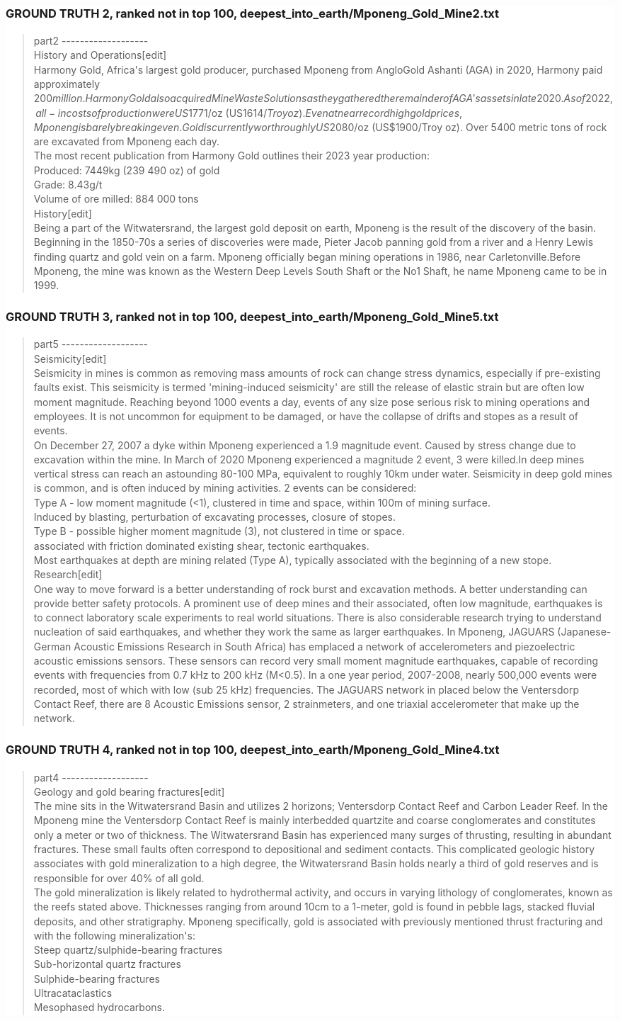 ### GROUND TRUTH 2, ranked not in top 100, deepest_into_earth/Mponeng_Gold_Mine2.txt
> part2 -------------------<br>History and Operations[edit]<br>Harmony Gold, Africa's largest gold producer, purchased Mponeng from AngloGold Ashanti (AGA) in 2020, Harmony paid approximately $200 million. Harmony Gold also acquired Mine Waste Solutions as they gathered the remainder of AGA's assets in late 2020. As of 2022, all-in costs of production were US$1771/oz (US$1614/Troy oz). Even at near record high gold prices, Mponeng is barely breaking even. Gold is currently worth roughly US$2080/oz (US$1900/Troy oz). Over 5400 metric tons of rock are excavated from Mponeng each day.<br>The most recent publication from Harmony Gold outlines their 2023 year production:<br>Produced: 7449kg (239 490 oz) of gold<br>Grade: 8.43g/t<br>Volume of ore milled: 884 000 tons<br>History[edit]<br>Being a part of the Witwatersrand, the largest gold deposit on earth, Mponeng is the result of the discovery of the basin.  Beginning in the 1850-70s a series of discoveries were made, Pieter Jacob panning gold from a river and a Henry Lewis finding quartz and gold vein on a farm.   Mponeng officially began mining operations in 1986, near Carletonville.Before Mponeng, the mine was known as the Western Deep Levels South Shaft or the No1 Shaft, he name Mponeng came to be in 1999.

### GROUND TRUTH 3, ranked not in top 100, deepest_into_earth/Mponeng_Gold_Mine5.txt
> part5 -------------------<br>Seismicity[edit]<br>Seismicity in mines is common as removing mass amounts of rock can change stress dynamics, especially if pre-existing faults exist. This seismicity is termed 'mining-induced seismicity' are still the release of elastic strain but are often low moment magnitude.  Reaching beyond 1000 events a day, events of any size pose serious risk to mining operations and employees. It is not uncommon for equipment to be damaged, or have the collapse of drifts and stopes as a result of events.<br>On December 27, 2007 a dyke within Mponeng experienced a 1.9 magnitude event.  Caused by stress change due to excavation within the mine. In March of 2020 Mponeng experienced a magnitude 2 event, 3 were killed.In deep mines vertical stress can reach an astounding 80-100 MPa, equivalent to roughly 10km under water.  Seismicity in deep gold mines is common, and is often induced by mining activities.   2 events can be considered:<br>Type A - low moment magnitude (<1), clustered in time and space, within 100m of mining surface.<br>Induced by blasting, perturbation of excavating processes, closure of stopes.<br>Type B - possible higher moment magnitude (3), not clustered in time or space.<br>associated with friction dominated existing shear, tectonic earthquakes.<br>Most earthquakes at depth are mining related (Type A), typically associated with the beginning of a new stope.<br>Research[edit]<br>One way to move forward is a better understanding of rock burst and excavation methods. A better understanding can provide better safety protocols.  A prominent use of deep mines and their associated, often low magnitude, earthquakes is to connect laboratory scale experiments to real world situations.  There is also considerable research trying to understand nucleation of said earthquakes, and whether they work the same as larger earthquakes.  In Mponeng, JAGUARS (Japanese-German Acoustic Emissions Research in South Africa) has emplaced a network of accelerometers and piezoelectric acoustic emissions sensors. These sensors can record very small moment magnitude earthquakes, capable of recording events with frequencies from 0.7 kHz to 200 kHz (M<0.5).  In a one year period, 2007-2008,  nearly 500,000 events were recorded, most of which with low (sub 25 kHz) frequencies. The JAGUARS network in placed below the Ventersdorp Contact Reef, there are 8 Acoustic Emissions sensor, 2 strainmeters, and one triaxial accelerometer that make up the network.

### GROUND TRUTH 4, ranked not in top 100, deepest_into_earth/Mponeng_Gold_Mine4.txt
> part4 -------------------<br>Geology and gold bearing fractures[edit]<br>The mine sits in the Witwatersrand Basin and utilizes 2 horizons; Ventersdorp Contact Reef and Carbon Leader Reef. In the Mponeng mine the Ventersdorp Contact Reef is mainly interbedded quartzite and coarse conglomerates and constitutes only a meter or two of thickness. The Witwatersrand Basin has experienced many surges of thrusting, resulting in abundant fractures.  These small faults often correspond to depositional and sediment contacts.  This complicated geologic history associates with gold mineralization to a high degree, the Witwatersrand Basin holds nearly a third of gold reserves and is responsible for over 40% of all gold.<br>The gold mineralization is likely related to hydrothermal activity, and occurs in varying lithology of conglomerates, known as the reefs stated above. Thicknesses ranging from around 10cm to a 1-meter,  gold is found in pebble lags, stacked fluvial deposits, and other stratigraphy.  Mponeng specifically,  gold is associated with previously mentioned thrust fracturing and with the following mineralization's:<br>Steep quartz/sulphide-bearing fractures<br>Sub-horizontal quartz fractures<br>Sulphide-bearing fractures<br>Ultracataclastics<br>Mesophased hydrocarbons.
